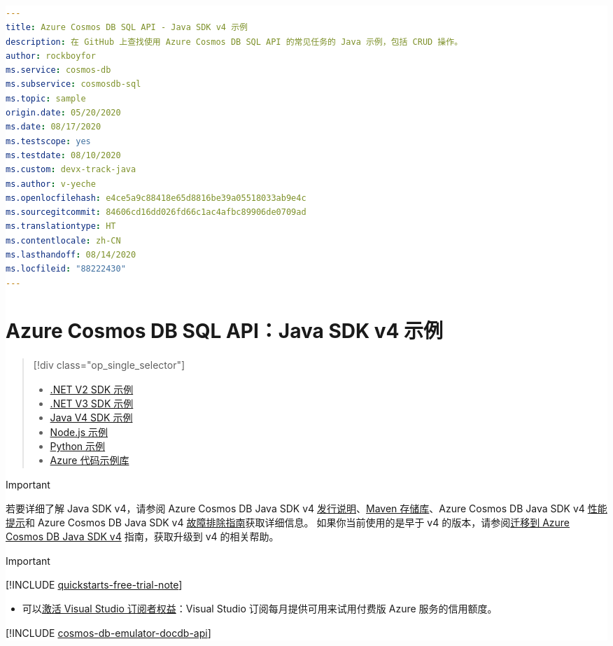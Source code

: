 ```yaml
---
title: Azure Cosmos DB SQL API - Java SDK v4 示例
description: 在 GitHub 上查找使用 Azure Cosmos DB SQL API 的常见任务的 Java 示例，包括 CRUD 操作。
author: rockboyfor
ms.service: cosmos-db
ms.subservice: cosmosdb-sql
ms.topic: sample
origin.date: 05/20/2020
ms.date: 08/17/2020
ms.testscope: yes
ms.testdate: 08/10/2020
ms.custom: devx-track-java
ms.author: v-yeche
ms.openlocfilehash: e4ce5a9c88418e65d8816be39a05518033ab9e4c
ms.sourcegitcommit: 84606cd16dd026fd66c1ac4afbc89906de0709ad
ms.translationtype: HT
ms.contentlocale: zh-CN
ms.lasthandoff: 08/14/2020
ms.locfileid: "88222430"
---
```


# <a name="azure-cosmos-db-sql-api-java-sdk-v4-examples"></a>Azure Cosmos DB SQL API：Java SDK v4 示例

> [!div class="op_single_selector"]
> * [.NET V2 SDK 示例](sql-api-dotnet-samples.md)
> * [.NET V3 SDK 示例](sql-api-dotnet-v3sdk-samples.md)
> * [Java V4 SDK 示例](sql-api-java-sdk-samples.md)
> * [Node.js 示例](sql-api-nodejs-samples.md)
> * [Python 示例](sql-api-python-samples.md)
> * [Azure 代码示例库](https://azure.microsoft.com/resources/samples/?sort=0&service=cosmos-db)
> 
> 

> [!IMPORTANT]  
> 若要详细了解 Java SDK v4，请参阅 Azure Cosmos DB Java SDK v4 [发行说明](sql-api-sdk-java-v4.md)、[Maven 存储库](https://mvnrepository.com/artifact/com.azure/azure-cosmos)、Azure Cosmos DB Java SDK v4 [性能提示](performance-tips-java-sdk-v4-sql.md)和 Azure Cosmos DB Java SDK v4 [故障排除指南](troubleshoot-java-sdk-v4-sql.md)获取详细信息。 如果你当前使用的是早于 v4 的版本，请参阅[迁移到 Azure Cosmos DB Java SDK v4](migrate-java-v4-sdk.md) 指南，获取升级到 v4 的相关帮助。
>

> [!IMPORTANT]  
>[!INCLUDE [quickstarts-free-trial-note](../../includes/quickstarts-free-trial-note.md)]
>  
>- 可以[激活 Visual Studio 订阅者权益](https://www.azure.cn/offers/ms-mc-arz-msdn/)：Visual Studio 订阅每月提供可用来试用付费版 Azure 服务的信用额度。
>
>[!INCLUDE [cosmos-db-emulator-docdb-api](../../includes/cosmos-db-emulator-docdb-api.md)]
>
